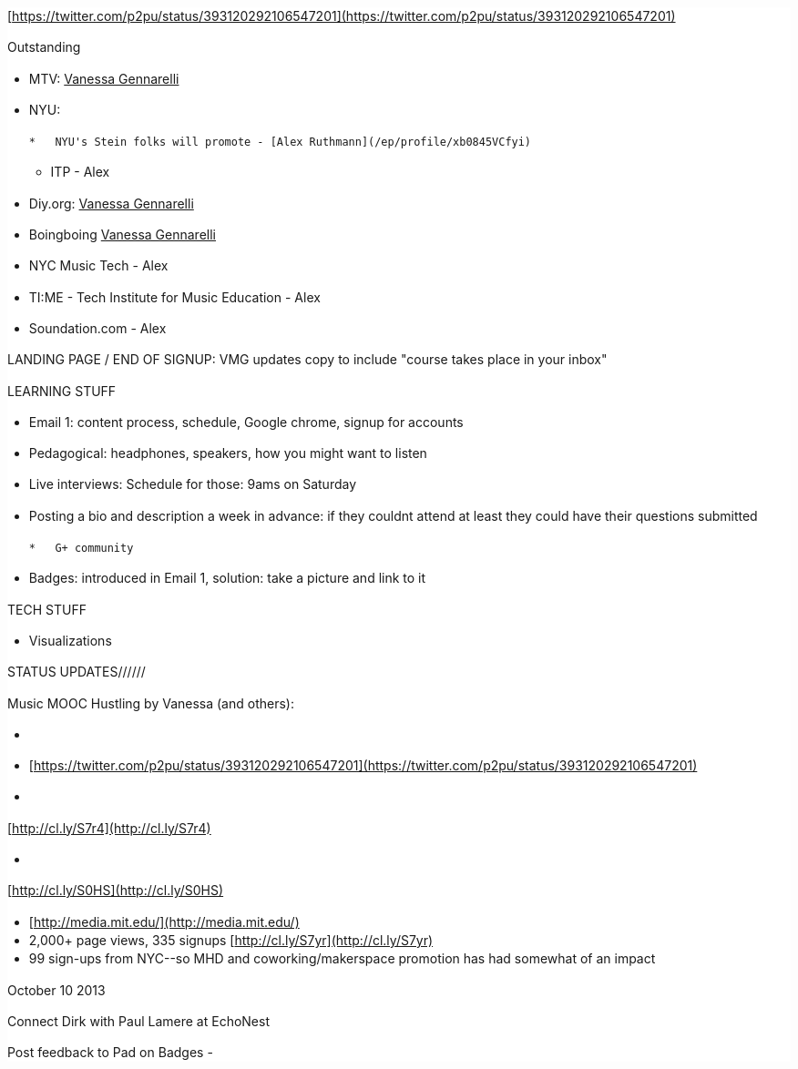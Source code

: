 [](https://twitter.com/p2pu/status/393120292106547201)[https://twitter.com/p2pu/status/393120292106547201](https://twitter.com/p2pu/status/393120292106547201)

Outstanding

*   MTV: [Vanessa Gennarelli](/ep/profile/ufOl3tEe6YY)
*   NYU: 

        *   NYU's Stein folks will promote - [Alex Ruthmann](/ep/profile/xb0845VCfyi)
    *   ITP - Alex

*   Diy.org: [Vanessa Gennarelli](/ep/profile/ufOl3tEe6YY)
*   Boingboing [Vanessa Gennarelli](/ep/profile/ufOl3tEe6YY)
*   NYC Music Tech - Alex
*   TI:ME - Tech Institute for Music Education - Alex
*   Soundation.com - Alex

LANDING PAGE / END OF SIGNUP: VMG updates copy to include "course takes place in your inbox"

LEARNING STUFF

*   Email 1: content process, schedule, Google chrome, signup for accounts
*   Pedagogical: headphones, speakers, how you might want to listen
*   Live interviews: Schedule for those: 9ams on Saturday
*   Posting a bio and description a week in advance: if they couldnt attend at least they could have their questions submitted

        *   G+ community

*   Badges: introduced in Email 1, solution: take a picture and link to it

TECH STUFF

*   Visualizations 

STATUS UPDATES//////

Music MOOC Hustling by Vanessa (and others):

*

*   [](https://twitter.com/p2pu/status/393120292106547201)[https://twitter.com/p2pu/status/393120292106547201](https://twitter.com/p2pu/status/393120292106547201)

*

[](http://cl.ly/S7r4)[http://cl.ly/S7r4](http://cl.ly/S7r4)

*

[](http://cl.ly/S0HS)[http://cl.ly/S0HS](http://cl.ly/S0HS)

*   [](http://media.mit.edu/)[http://media.mit.edu/](http://media.mit.edu/)
*   2,000+ page views, 335 signups [](http://cl.ly/S7yr)[http://cl.ly/S7yr](http://cl.ly/S7yr)
*   99 sign-ups from NYC--so MHD and coworking/makerspace promotion has had somewhat of an impact

October 10 2013

Connect Dirk with Paul Lamere at EchoNest

Post feedback to Pad on Badges - 
